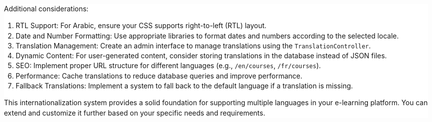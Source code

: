 Additional considerations:

1.  RTL Support: For Arabic, ensure your CSS supports right-to-left (RTL) layout.
2.  Date and Number Formatting: Use appropriate libraries to format dates and numbers according to the selected locale.
3.  Translation Management: Create an admin interface to manage translations using the `TranslationController`.
4.  Dynamic Content: For user-generated content, consider storing translations in the database instead of JSON files.
5.  SEO: Implement proper URL structure for different languages (e.g., `/en/courses`, `/fr/courses`).
6.  Performance: Cache translations to reduce database queries and improve performance.
7.  Fallback Translations: Implement a system to fall back to the default language if a translation is missing.

This internationalization system provides a solid foundation for supporting multiple languages in your e-learning platform. You can extend and customize it further based on your specific needs and requirements.
